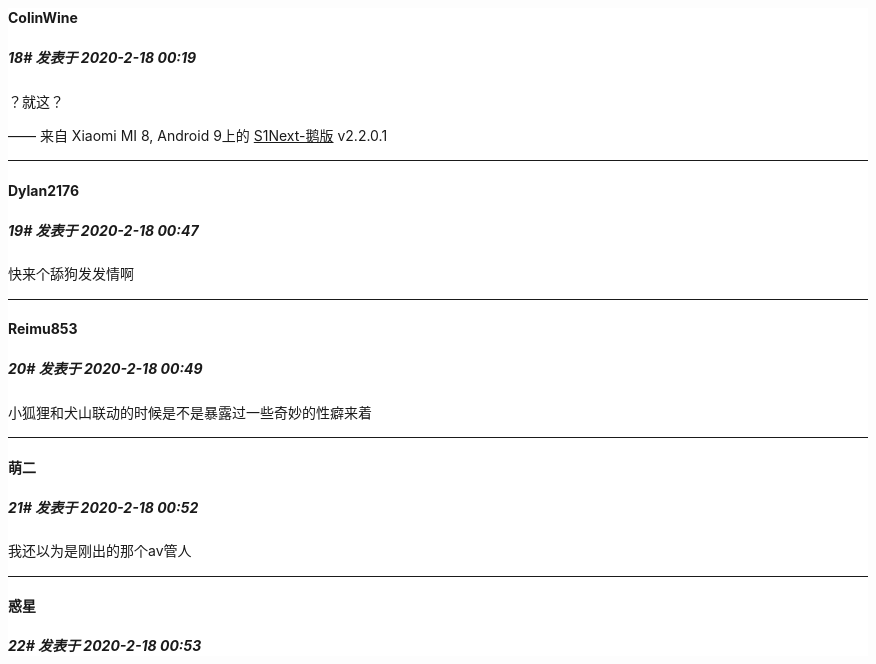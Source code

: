 ####  ColinWine  
##### 18#       发表于 2020-2-18 00:19




？就这？

—— 来自 Xiaomi MI 8, Android 9上的 [S1Next-鹅版](https://github.com/ykrank/S1-Next/releases) v2.2.0.1







-----

####  Dylan2176  
##### 19#       发表于 2020-2-18 00:47




快来个舔狗发发情啊







-----

####  Reimu853  
##### 20#       发表于 2020-2-18 00:49




小狐狸和犬山联动的时候是不是暴露过一些奇妙的性癖来着







-----

####  萌二  
##### 21#       发表于 2020-2-18 00:52




我还以为是刚出的那个av管人







-----

####  惑星  
##### 22#       发表于 2020-2-18 00:53
